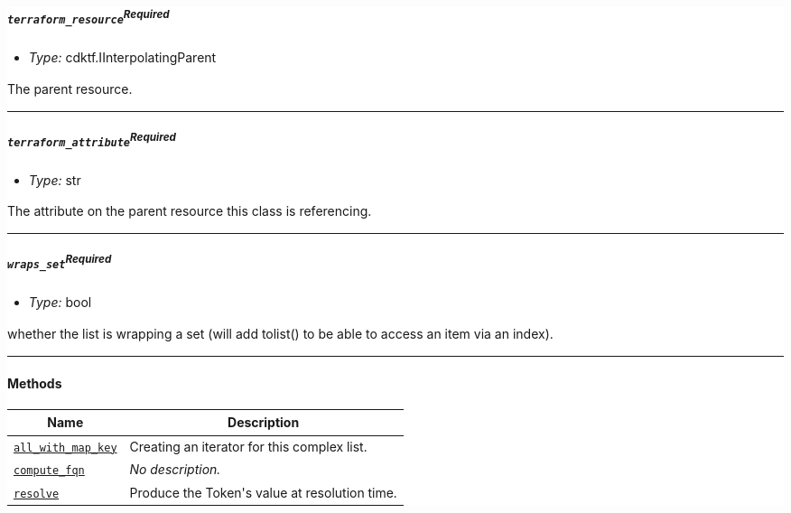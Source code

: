 ##### `terraform_resource`<sup>Required</sup> <a name="terraform_resource" id="@cdktf/provider-cloudflare.waitingRoom.WaitingRoomAdditionalRoutesList.Initializer.parameter.terraformResource"></a>

- *Type:* cdktf.IInterpolatingParent

The parent resource.

---

##### `terraform_attribute`<sup>Required</sup> <a name="terraform_attribute" id="@cdktf/provider-cloudflare.waitingRoom.WaitingRoomAdditionalRoutesList.Initializer.parameter.terraformAttribute"></a>

- *Type:* str

The attribute on the parent resource this class is referencing.

---

##### `wraps_set`<sup>Required</sup> <a name="wraps_set" id="@cdktf/provider-cloudflare.waitingRoom.WaitingRoomAdditionalRoutesList.Initializer.parameter.wrapsSet"></a>

- *Type:* bool

whether the list is wrapping a set (will add tolist() to be able to access an item via an index).

---

#### Methods <a name="Methods" id="Methods"></a>

| **Name** | **Description** |
| --- | --- |
| <code><a href="#@cdktf/provider-cloudflare.waitingRoom.WaitingRoomAdditionalRoutesList.allWithMapKey">all_with_map_key</a></code> | Creating an iterator for this complex list. |
| <code><a href="#@cdktf/provider-cloudflare.waitingRoom.WaitingRoomAdditionalRoutesList.computeFqn">compute_fqn</a></code> | *No description.* |
| <code><a href="#@cdktf/provider-cloudflare.waitingRoom.WaitingRoomAdditionalRoutesList.resolve">resolve</a></code> | Produce the Token's value at resolution time. |
